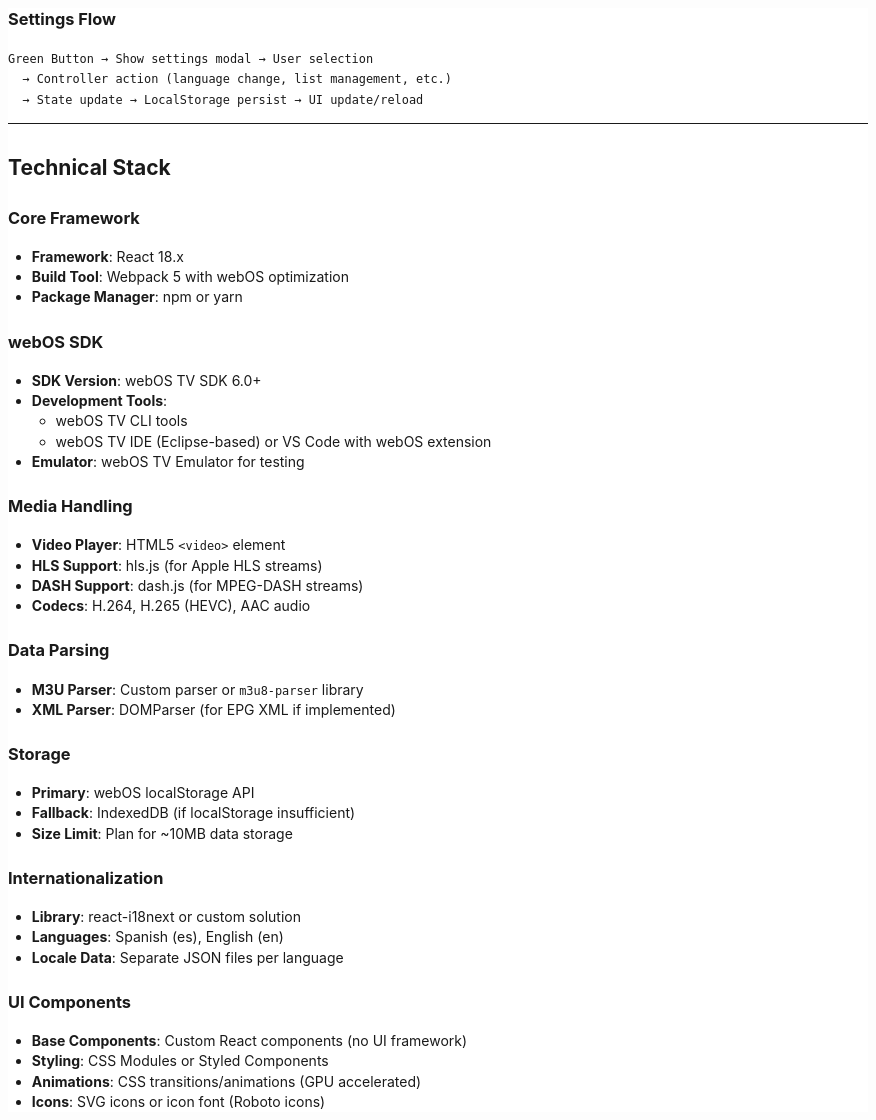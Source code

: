 ### Settings Flow
```
Green Button → Show settings modal → User selection
  → Controller action (language change, list management, etc.)
  → State update → LocalStorage persist → UI update/reload
```

---

## Technical Stack

### Core Framework
- **Framework**: React 18.x
- **Build Tool**: Webpack 5 with webOS optimization
- **Package Manager**: npm or yarn

### webOS SDK
- **SDK Version**: webOS TV SDK 6.0+
- **Development Tools**: 
  - webOS TV CLI tools
  - webOS TV IDE (Eclipse-based) or VS Code with webOS extension
- **Emulator**: webOS TV Emulator for testing

### Media Handling
- **Video Player**: HTML5 `<video>` element
- **HLS Support**: hls.js (for Apple HLS streams)
- **DASH Support**: dash.js (for MPEG-DASH streams)
- **Codecs**: H.264, H.265 (HEVC), AAC audio

### Data Parsing
- **M3U Parser**: Custom parser or `m3u8-parser` library
- **XML Parser**: DOMParser (for EPG XML if implemented)

### Storage
- **Primary**: webOS localStorage API
- **Fallback**: IndexedDB (if localStorage insufficient)
- **Size Limit**: Plan for ~10MB data storage

### Internationalization
- **Library**: react-i18next or custom solution
- **Languages**: Spanish (es), English (en)
- **Locale Data**: Separate JSON files per language

### UI Components
- **Base Components**: Custom React components (no UI framework)
- **Styling**: CSS Modules or Styled Components
- **Animations**: CSS transitions/animations (GPU accelerated)
- **Icons**: SVG icons or icon font (Roboto icons)

